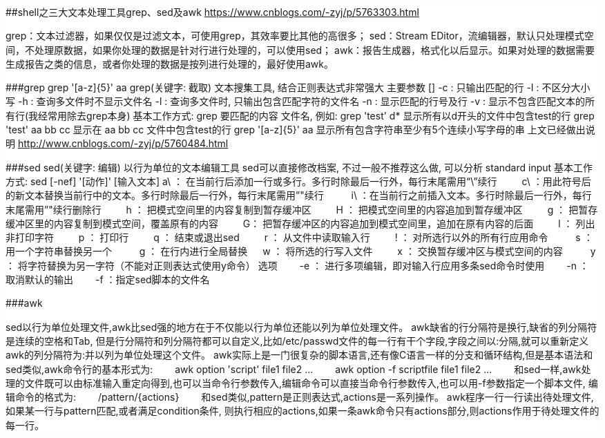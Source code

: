 

##shell之三大文本处理工具grep、sed及awk 
https://www.cnblogs.com/-zyj/p/5763303.html

grep：文本过滤器，如果仅仅是过滤文本，可使用grep，其效率要比其他的高很多；
sed：Stream EDitor，流编辑器，默认只处理模式空间，不处理原数据，如果你处理的数据是针对行进行处理的，可以使用sed；
awk：报告生成器，格式化以后显示。如果对处理的数据需要生成报告之类的信息，或者你处理的数据是按列进行处理的，最好使用awk。
 
###grep grep '[a-z]\{5}\' aa
grep(关键字: 截取) 文本搜集工具, 结合正则表达式非常强大
主要参数 []
-c : 只输出匹配的行
-I : 不区分大小写
-h : 查询多文件时不显示文件名
-l : 查询多文件时, 只输出包含匹配字符的文件名
-n : 显示匹配的行号及行
-v : 显示不包含匹配文本的所有行(我经常用除去grep本身)
基本工作方式: grep 要匹配的内容 文件名, 例如:
       grep 'test' d* 显示所有以d开头的文件中包含test的行
       grep 'test' aa bb cc 显示在 aa bb cc 文件中包含test的行
       grep '[a-z]\{5}\' aa 显示所有包含字符串至少有5个连续小写字母的串
上文已经做出说明
        http://www.cnblogs.com/-zyj/p/5760484.html

###sed
sed(关键字: 编辑) 以行为单位的文本编辑工具 sed可以直接修改档案, 不过一般不推荐这么做, 可以分析 standard input
基本工作方式: sed [-nef] '[动作]' [输入文本]
          a\ ： 在当前行后添加一行或多行。多行时除最后一行外，每行末尾需用“\”续行
　　    c\ ：用此符号后的新文本替换当前行中的文本。多行时除最后一行外，每⾏末尾需用”\"续行
　  　  i\ ：在当前行之前插入文本。多行时除最后一行外，每行末尾需用”\"续行删除行
　　    h ： 把模式空间里的内容复制到暂存缓冲区
　　    H ： 把模式空间里的内容追加到暂存缓冲区
　　   g ： 把暂存缓冲区里的内容复制到模式空间，覆盖原有的内容
　　   G： 把暂存缓冲区的内容追加到模式空间⾥，追加在原有内容的后面
　   　l ： 列出非打印字符
　　   p ： 打印行
　　   q ： 结束或退出sed
　　   r ： 从文件中读取输入行
　   　! ： 对所选行以外的所有行应用命令
　  　 s ： 用一个字符串替换另一个
　 　  g ： 在行内进行全局替换
　     w ： 将所选的行写入文件
　　   x ： 交换暂存缓冲区与模式空间的内容
　 　  y ： 将字符替换为另一字符（不能对正则表达式使用y命令）
选项
　　-e ： 进行多项编辑，即对输入行应用多条sed命令时使用
　　-n ： 取消默认的输出
　　-f ：指定sed脚本的文件名

###awk
 
sed以行为单位处理文件,awk比sed强的地方在于不仅能以行为单位还能以列为单位处理文件。 awk缺省的行分隔符是换行,缺省的列分隔符是连续的空格和Tab,
但是行分隔符和列分隔符都可以自定义,比如/etc/passwd文件的每一行有干个字段,字段之间以:分隔,就可以重新定义awk的列分隔符为:并以列为单位处理这个文件。
awk实际上是一门很复杂的脚本语言,还有像C语言一样的分支和循环结构,但是基本语法和sed类似,awk命令行的基本形式为:
　　awk option 'script' file1 file2 ... 
　　awk option -f scriptfile file1 file2 ...
　　和sed一样,awk处理的文件既可以由标准输入重定向得到,也可以当命令行参数传入,编辑命令可以直接当命令行参数传入,也可以用-f参数指定一个脚本文件,
编辑命令的格式为:
　　/pattern/{actions}
　　和sed类似,pattern是正则表达式,actions是一系列操作。 awk程序一行一行读出待处理文件,如果某一行与pattern匹配,或者满足condition条件,
则执行相应的actions,如果一条awk命令只有actions部分,则actions作用于待处理文件的每一行。
